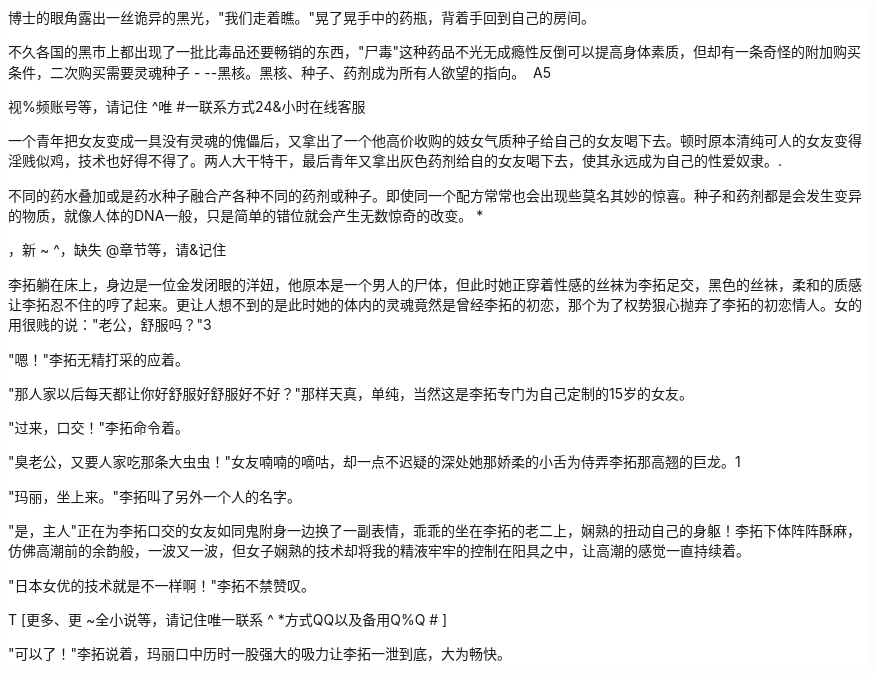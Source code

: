 

博士的眼角露出一丝诡异的黑光，"我们走着瞧。"晃了晃手中的药瓶，背着手回到自己的房间。



不久各国的黑市上都出现了一批比毒品还要畅销的东西，"尸毒"这种药品不光无成瘾性反倒可以提高身体素质，但却有一条奇怪的附加购买条件，二次购买需要灵魂种子 - --黑核。黑核、种子、药剂成为所有人欲望的指向。  A5



 视%频账号等，请记住 ^唯 #一联系方式24&小时在线客服



一个青年把女友变成一具没有灵魂的傀儡后，又拿出了一个他高价收购的妓女气质种子给自己的女友喝下去。顿时原本清纯可人的女友变得淫贱似鸡，技术也好得不得了。两人大干特干，最后青年又拿出灰色药剂给自的女友喝下去，使其永远成为自己的性爱奴隶。.



不同的药水叠加或是药水种子融合产各种不同的药剂或种子。即使同一个配方常常也会出现些莫名其妙的惊喜。种子和药剂都是会发生变异的物质，就像人体的DNA一般，只是简单的错位就会产生无数惊奇的改变。 *



，新 ~ ^，缺失 @章节等，请&记住



李拓躺在床上，身边是一位金发闭眼的洋妞，他原本是一个男人的尸体，但此时她正穿着性感的丝袜为李拓足交，黑色的丝袜，柔和的质感让李拓忍不住的哼了起来。更让人想不到的是此时她的体内的灵魂竟然是曾经李拓的初恋，那个为了权势狠心抛弃了李拓的初恋情人。女的用很贱的说："老公，舒服吗？"3





"嗯！"李拓无精打采的应着。



"那人家以后每天都让你好舒服好舒服好不好？"那样天真，单纯，当然这是李拓专门为自己定制的15岁的女友。





"过来，口交！"李拓命令着。



"臭老公，又要人家吃那条大虫虫！"女友喃喃的嘀咕，却一点不迟疑的深处她那娇柔的小舌为侍弄李拓那高翘的巨龙。1



"玛丽，坐上来。"李拓叫了另外一个人的名字。



"是，主人"正在为李拓口交的女友如同鬼附身一边换了一副表情，乖乖的坐在李拓的老二上，娴熟的扭动自己的身躯！李拓下体阵阵酥麻，仿佛高潮前的余韵般，一波又一波，但女子娴熟的技术却将我的精液牢牢的控制在阳具之中，让高潮的感觉一直持续着。





"日本女优的技术就是不一样啊！"李拓不禁赞叹。



T [更多、更 ~全小说等，请记住唯一联系 ^ *方式QQ以及备用Q%Q # ]



"可以了！"李拓说着，玛丽口中历时一股强大的吸力让李拓一泄到底，大为畅快。


